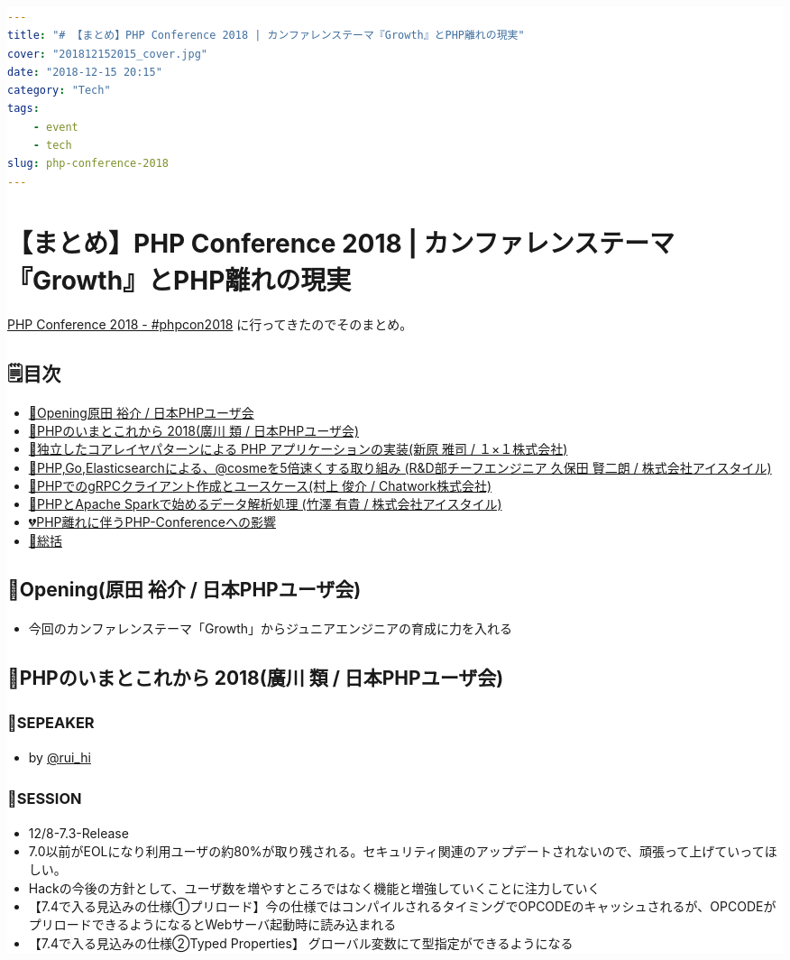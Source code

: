 ```yaml
---
title: "# 【まとめ】PHP Conference 2018 | カンファレンステーマ『Growth』とPHP離れの現実"
cover: "201812152015_cover.jpg"
date: "2018-12-15 20:15"
category: "Tech"
tags:
    - event
    - tech
slug: php-conference-2018
---
```


# 【まとめ】PHP Conference 2018 | カンファレンステーマ『Growth』とPHP離れの現実

[PHP Conference 2018 - #phpcon2018](http://phpcon.php.gr.jp/2018/) に行ってきたのでそのまとめ。


## 🗒目次

- [🙌Opening原田 裕介 / 日本PHPユーザ会](#opening原田-裕介--日本phpユーザ会)
- [🚀PHPのいまとこれから 2018(廣川 類 / 日本PHPユーザ会)](#phpのいまとこれから-2018廣川-類--日本phpユーザ会)
- [🚀独立したコアレイヤパターンによる PHP アプリケーションの実装(新原 雅司 / １×１株式会社)](#独立したコアレイヤパターンによる-php-アプリケーションの実装新原-雅司--１×１株式会社)
- [🚀PHP,Go,Elasticsearchによる、@cosmeを5倍速くする取り組み (R&D部チーフエンジニア 久保田 賢二朗 / 株式会社アイスタイル)](#phpgoelasticsearchによる、cosmeを5倍速くする取り組み-rd部チーフエンジニア-久保田-賢二朗--株式会社アイスタイル)
- [🚀PHPでのgRPCクライアント作成とユースケース(村上 俊介 / Chatwork株式会社)](#phpでのgrpcクライアント作成とユースケース村上-俊介--chatwork株式会社)
- [🚀PHPとApache Sparkで始めるデータ解析処理 (竹澤 有貴 / 株式会社アイスタイル)](#phpとapache-sparkで始めるデータ解析処理-竹澤-有貴--株式会社アイスタイル)
- [💔PHP離れに伴うPHP-Conferenceへの影響](#php離れに伴うphp-conferenceへの影響)
- [🎉総括](#総括)

## 🙌Opening(原田 裕介 / 日本PHPユーザ会)

- 今回のカンファレンステーマ「Growth」からジュニアエンジニアの育成に力を入れる

## 🚀PHPのいまとこれから 2018(廣川 類 / 日本PHPユーザ会)

### 👤SEPEAKER

- by [@rui_hi](https://twitter.com/rui_hi)

### 💬SESSION

- 12/8-7.3-Release
- 7.0以前がEOLになり利用ユーザの約80%が取り残される。セキュリティ関連のアップデートされないので、頑張って上げていってほしい。
- Hackの今後の方針として、ユーザ数を増やすところではなく機能と増強していくことに注力していく
- 【7.4で入る見込みの仕様①プリロード】今の仕様ではコンパイルされるタイミングでOPCODEのキャッシュされるが、OPCODEがプリロードできるようになるとWebサーバ起動時に読み込まれる
- 【7.4で入る見込みの仕様②Typed Properties】 グローバル変数にて型指定ができるようになる
